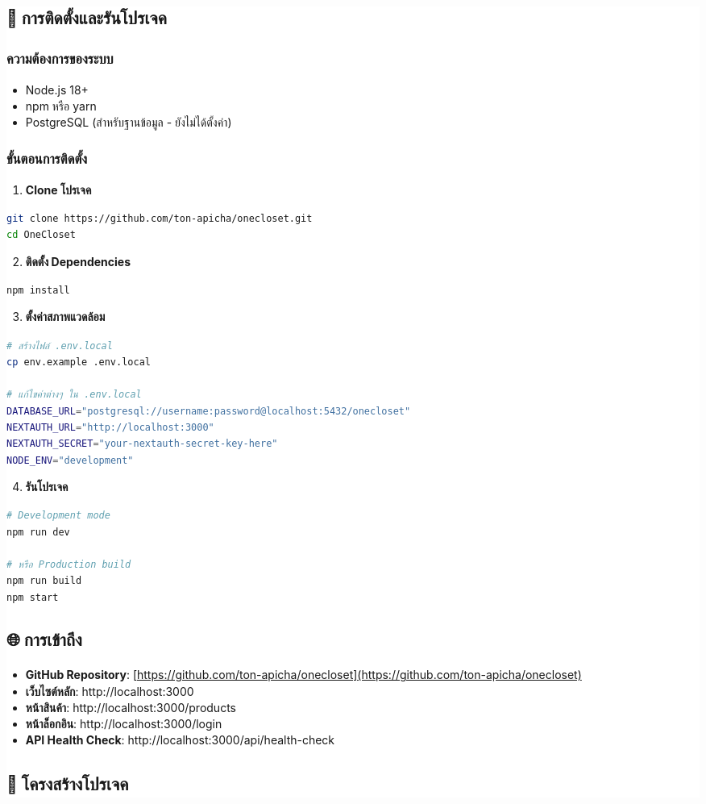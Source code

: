 ## 🚀 การติดตั้งและรันโปรเจค

### ความต้องการของระบบ
- Node.js 18+ 
- npm หรือ yarn
- PostgreSQL (สำหรับฐานข้อมูล - ยังไม่ได้ตั้งค่า)

### ขั้นตอนการติดตั้ง

1. **Clone โปรเจค**
```bash
git clone https://github.com/ton-apicha/onecloset.git
cd OneCloset
```

2. **ติดตั้ง Dependencies**
```bash
npm install
```

3. **ตั้งค่าสภาพแวดล้อม**
```bash
# สร้างไฟล์ .env.local
cp env.example .env.local

# แก้ไขค่าต่างๆ ใน .env.local
DATABASE_URL="postgresql://username:password@localhost:5432/onecloset"
NEXTAUTH_URL="http://localhost:3000"
NEXTAUTH_SECRET="your-nextauth-secret-key-here"
NODE_ENV="development"
```

4. **รันโปรเจค**
```bash
# Development mode
npm run dev

# หรือ Production build
npm run build
npm start
```

## 🌐 การเข้าถึง

- **GitHub Repository**: [https://github.com/ton-apicha/onecloset](https://github.com/ton-apicha/onecloset)
- **เว็บไซต์หลัก**: http://localhost:3000
- **หน้าสินค้า**: http://localhost:3000/products
- **หน้าล็อกอิน**: http://localhost:3000/login
- **API Health Check**: http://localhost:3000/api/health-check

## 📁 โครงสร้างโปรเจค
